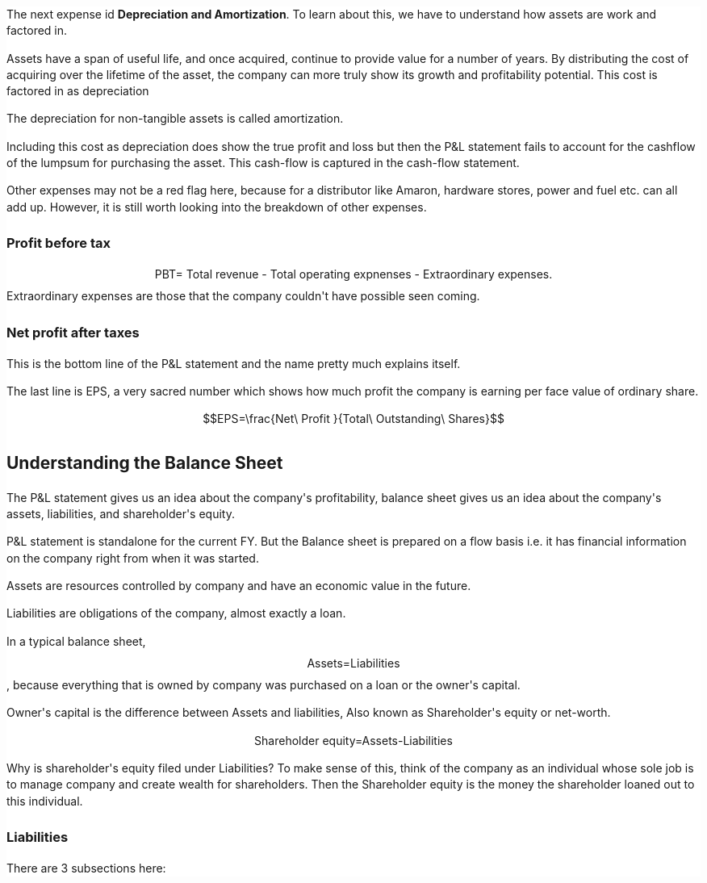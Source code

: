 The next expense id **Depreciation and Amortization**. To learn about this, we have to understand how assets are work and factored in.

Assets have a span of useful life, and once acquired, continue to provide value for a number of years. By distributing the cost of acquiring over the lifetime of the asset, the company can more truly show its growth and profitability potential. This cost is factored in as depreciation

The depreciation for non-tangible assets is called amortization.

Including this cost as depreciation does show the true profit and loss but then the P&L statement fails to account for the cashflow of the lumpsum for purchasing the asset. This cash-flow is captured in the cash-flow statement.

Other expenses may not be a red flag here, because for a distributor like Amaron, hardware stores, power and fuel etc. can all add up. However, it is still worth looking into the breakdown of other expenses. 

### Profit before tax

$$\text{PBT= Total revenue - Total operating expnenses - Extraordinary expenses.}$$
Extraordinary expenses are those that the company couldn't have possible seen coming.

### Net profit after taxes

This is the bottom line of the P&L statement and the name pretty much explains itself.

The last line is EPS, a very sacred number which shows how much profit the company is earning per face value of ordinary share. 

$$EPS=\frac{Net\ Profit }{Total\ Outstanding\ Shares}$$

## Understanding the Balance Sheet

The P&L statement gives us an idea about the company's profitability, balance sheet gives us an idea about the company's assets, liabilities, and shareholder's equity.

P&L statement is standalone for the current FY. But the Balance sheet is prepared on a flow basis i.e. it has financial information on the company right from when it was started.

Assets are resources controlled by company and have an economic value in the future.

Liabilities are obligations of the company, almost exactly a loan.

In a typical balance sheet, $$\text{Assets=Liabilities}$$, because everything that is owned by company was purchased on a loan or the owner's capital.

Owner's capital is the difference between Assets and liabilities, Also known as Shareholder's equity or net-worth.

$$\text{Shareholder equity=Assets-Liabilities}$$

Why is shareholder's equity filed under Liabilities? To make sense of this, think of the company as an individual whose sole job is to manage company and create wealth for shareholders. Then the Shareholder equity is the money the shareholder loaned out to this individual.

### Liabilities
There are 3 subsections here:
